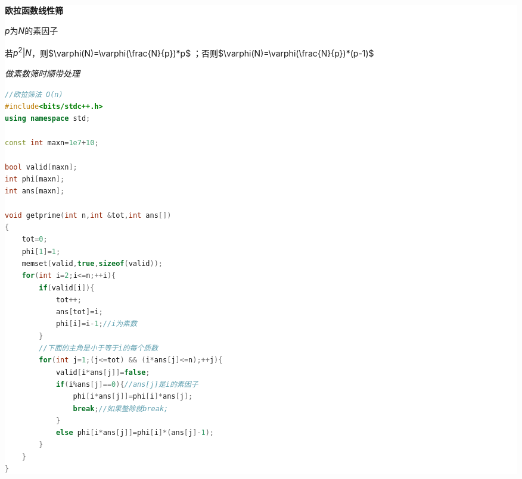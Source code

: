 



**欧拉函数线性筛**

$p$为$N$的素因子

若$p^2 | N$，则$\varphi(N)=\varphi(\frac{N}{p})*p$ ；否则$\varphi(N)=\varphi(\frac{N}{p})*(p-1)$

*做素数筛时顺带处理* 

```c++
//欧拉筛法 O(n)
#include<bits/stdc++.h>
using namespace std;

const int maxn=1e7+10;

bool valid[maxn];
int phi[maxn];
int ans[maxn];

void getprime(int n,int &tot,int ans[])
{
    tot=0;
    phi[1]=1;
    memset(valid,true,sizeof(valid));
    for(int i=2;i<=n;++i){
        if(valid[i]){
            tot++;
            ans[tot]=i;
            phi[i]=i-1;//i为素数
        }
        //下面的主角是小于等于i的每个质数
        for(int j=1;(j<=tot) && (i*ans[j]<=n);++j){
            valid[i*ans[j]]=false;
            if(i%ans[j]==0){//ans[j]是i的素因子
                phi[i*ans[j]]=phi[i]*ans[j];
                break;//如果整除就break;
            }
            else phi[i*ans[j]]=phi[i]*(ans[j]-1);
        }
    }
}

